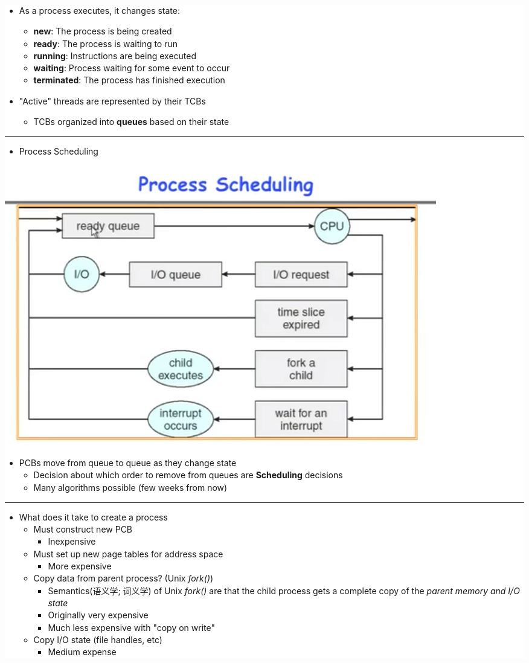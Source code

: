 * As a process executes, it changes state:
	+ **new**: The process is being created
	+ **ready**: The process is waiting to run
	+ **running**: Instructions are being executed
	+ **waiting**: Process waiting for some event to occur
	+ **terminated**: The process has finished execution

* "Active" threads are represented by their TCBs
 	- TCBs organized into __queues__ based on their state

--------------

* Process Scheduling

![Scheduling](images/03-012.png "Scheduling")

* PCBs move from queue to queue as they change state
	+ Decision about which order to remove from queues are __Scheduling__ decisions
	+ Many algorithms possible (few weeks from now)


--------------

* What does it take to create a process
	+ Must construct new PCB
		- Inexpensive
	+ Must set up new page tables for address space
		- More expensive
	+ Copy data from parent process? (Unix _fork()_)
		- Semantics(语义学; 词义学) of Unix _fork()_ are that the child process gets a complete copy of the *parent memory and I/O state*
		- Originally very expensive
		- Much less expensive with "copy on write"
	+ Copy I/O state (file handles, etc)
		- Medium expense
